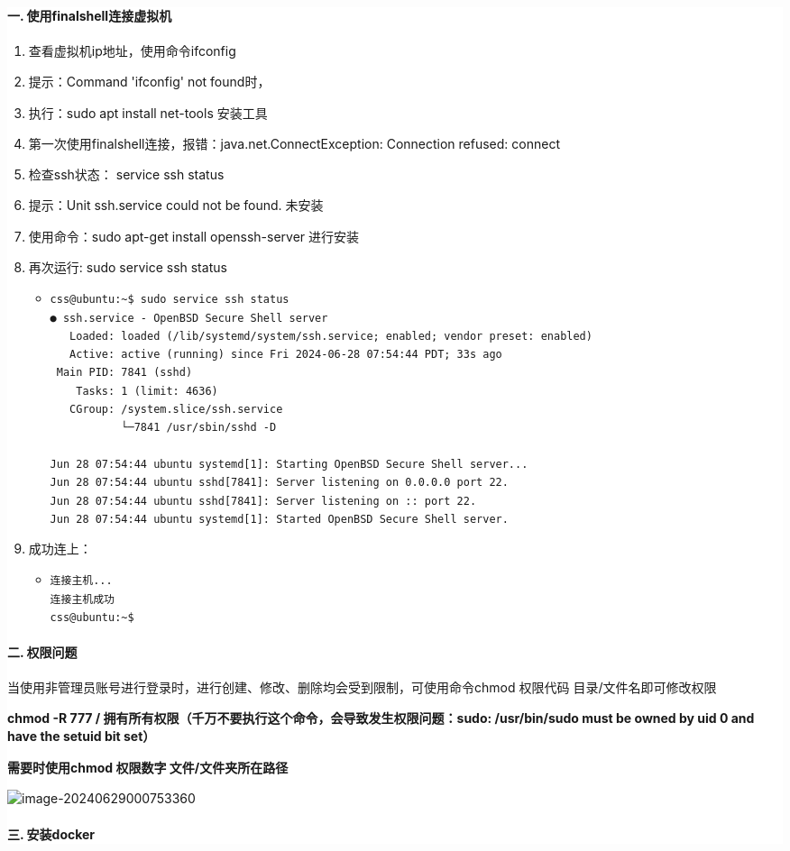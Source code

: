 #### 一. 使用finalshell连接虚拟机

1. 查看虚拟机ip地址，使用命令ifconfig

2. 提示：Command 'ifconfig' not found时，

3. 执行：sudo apt install net-tools 安装工具

4. 第一次使用finalshell连接，报错：java.net.ConnectException:  Connection refused: connect

5. 检查ssh状态： service ssh status

6. 提示：Unit ssh.service could not be found. 未安装

7. 使用命令：sudo apt-get install openssh-server 进行安装

8. 再次运行: sudo service ssh status

   - ```shell
     css@ubuntu:~$ sudo service ssh status
     ● ssh.service - OpenBSD Secure Shell server
        Loaded: loaded (/lib/systemd/system/ssh.service; enabled; vendor preset: enabled)
        Active: active (running) since Fri 2024-06-28 07:54:44 PDT; 33s ago
      Main PID: 7841 (sshd)
         Tasks: 1 (limit: 4636)
        CGroup: /system.slice/ssh.service
                └─7841 /usr/sbin/sshd -D
     
     Jun 28 07:54:44 ubuntu systemd[1]: Starting OpenBSD Secure Shell server...
     Jun 28 07:54:44 ubuntu sshd[7841]: Server listening on 0.0.0.0 port 22.
     Jun 28 07:54:44 ubuntu sshd[7841]: Server listening on :: port 22.
     Jun 28 07:54:44 ubuntu systemd[1]: Started OpenBSD Secure Shell server.
     ```

9. 成功连上：

   - ```shell
     连接主机...
     连接主机成功
     css@ubuntu:~$ 
     ```



#### 二. 权限问题

当使用非管理员账号进行登录时，进行创建、修改、删除均会受到限制，可使用命令chmod 权限代码 目录/文件名即可修改权限

**chmod -R 777 /  拥有所有权限（千万不要执行这个命令，会导致发生权限问题：sudo: /usr/bin/sudo must be owned by uid 0 and have the setuid bit set）**

**需要时使用chmod 权限数字 文件/文件夹所在路径**

![image-20240629000753360](https://cdn.jsdelivr.net/gh/chenshuosheng/picture/hdfs/image-20240629000753360.png)





#### 三. 安装docker
